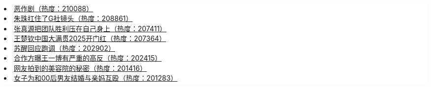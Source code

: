<li>
<a href="https://s.weibo.com/weibo?q=%23%E6%81%B6%E4%BD%9C%E5%89%A7%23" target="weibo">
恶作剧（热度：210088）
</a>
</li>

<li>
<a href="https://s.weibo.com/weibo?q=%23%E6%9C%B1%E7%8F%A0%E6%89%9B%E4%BD%8F%E4%BA%86G%E7%A4%BE%E9%95%9C%E5%A4%B4%23" target="weibo">
朱珠扛住了G社镜头（热度：208861）
</a>
</li>

<li>
<a href="https://s.weibo.com/weibo?q=%23%E5%BC%A0%E7%9C%9F%E6%BA%90%E6%8A%8A%E5%9B%A2%E9%98%9F%E8%83%9C%E5%88%A9%E5%8E%8B%E5%9C%A8%E8%87%AA%E5%B7%B1%E8%BA%AB%E4%B8%8A%23" target="weibo">
张真源把团队胜利压在自己身上（热度：207411）
</a>
</li>

<li>
<a href="https://s.weibo.com/weibo?q=%23%E7%8E%8B%E6%A5%9A%E9%92%A6%E4%B8%AD%E5%9B%BD%E5%A4%A7%E6%BB%A1%E8%B4%AF2025%E5%BC%80%E9%97%A8%E7%BA%A2%23" target="weibo">
王楚钦中国大满贯2025开门红（热度：207364）
</a>
</li>

<li>
<a href="https://s.weibo.com/weibo?q=%23%E8%8B%8F%E9%86%92%E5%9B%9E%E5%BA%94%E8%B7%91%E8%B0%83%23" target="weibo">
苏醒回应跑调（热度：202902）
</a>
</li>

<li>
<a href="https://s.weibo.com/weibo?q=%23%E5%90%88%E4%BD%9C%E6%96%B9%E6%9B%9D%E7%8E%8B%E4%B8%80%E5%8D%9A%E6%9C%89%E4%B8%A5%E9%87%8D%E7%9A%84%E9%AB%98%E5%8F%8D%23" target="weibo">
合作方曝王一博有严重的高反（热度：202415）
</a>
</li>

<li>
<a href="https://s.weibo.com/weibo?q=%23%E7%BD%91%E5%8F%8B%E6%8B%8D%E5%88%B0%E7%9A%84%E7%BE%8E%E5%AE%B9%E9%99%A2%E7%9A%84%E7%A7%98%E5%AF%86%23" target="weibo">
网友拍到的美容院的秘密（热度：201416）
</a>
</li>

<li>
<a href="https://s.weibo.com/weibo?q=%23%E5%A5%B3%E5%AD%90%E4%B8%BA%E5%92%8C00%E5%90%8E%E7%94%B7%E5%8F%8B%E7%BB%93%E5%A9%9A%E4%B8%8E%E4%BA%B2%E5%A6%88%E4%BA%92%E6%AE%B4%23" target="weibo">
女子为和00后男友结婚与亲妈互殴（热度：201283）
</a>
</li>
